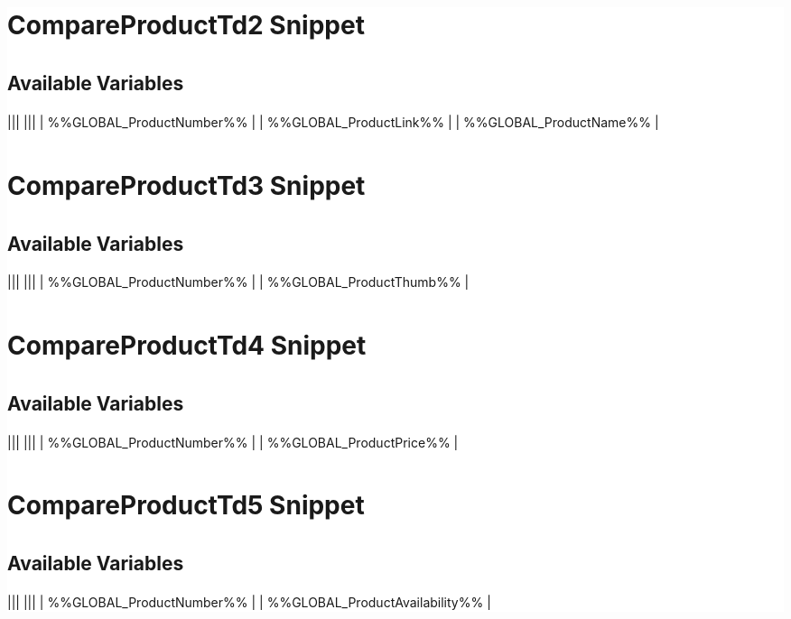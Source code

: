 # CompareProductTd2 Snippet

## Available Variables
|||
|||
| %%GLOBAL_ProductNumber%% |
| %%GLOBAL_ProductLink%% |
| %%GLOBAL_ProductName%% |

# CompareProductTd3 Snippet

## Available Variables
|||
|||
| %%GLOBAL_ProductNumber%% |
| %%GLOBAL_ProductThumb%% |

#  CompareProductTd4 Snippet

##  Available Variables
|||
|||
| %%GLOBAL_ProductNumber%% |
| %%GLOBAL_ProductPrice%% |

# CompareProductTd5 Snippet

## Available Variables
|||
|||
| %%GLOBAL_ProductNumber%% |
| %%GLOBAL_ProductAvailability%% |
